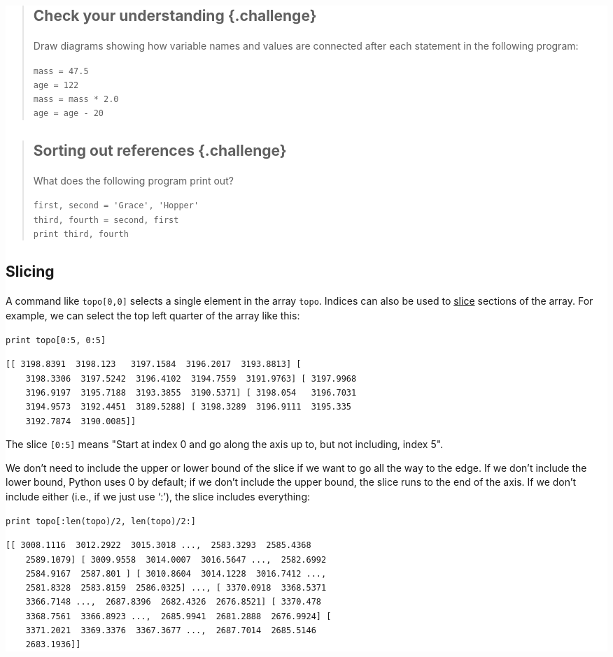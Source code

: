 > ## Check your understanding {.challenge}
>
> Draw diagrams showing how variable names and values are connected after each statement in the following program:
>
> ~~~ {.python}
> mass = 47.5
> age = 122
> mass = mass * 2.0
> age = age - 20
> ~~~

> ## Sorting out references {.challenge}
>
> What does the following program print out?
>
> ~~~ {.python}
> first, second = 'Grace', 'Hopper'
> third, fourth = second, first
> print third, fourth
> ~~~

## Slicing

A command like `topo[0,0]` selects a single element in the array `topo`.
Indices can also be used to [slice](reference.html#slice) sections of the array. For example, we
can select the top left quarter of the array like this:

~~~ {.python}
print topo[0:5, 0:5]
~~~
~~~ {.output}
[[ 3198.8391  3198.123   3197.1584  3196.2017  3193.8813] [
    3198.3306  3197.5242  3196.4102  3194.7559  3191.9763] [ 3197.9968 
    3196.9197  3195.7188  3193.3855  3190.5371] [ 3198.054   3196.7031 
    3194.9573  3192.4451  3189.5288] [ 3198.3289  3196.9111  3195.335  
    3192.7874  3190.0085]]

~~~

The slice `[0:5]` means "Start at index 0 and go along the axis up to,
but not including, index 5".

We don’t need to include the upper or lower bound of the slice if we
want to go all the way to the edge. If we don’t include the lower bound,
Python uses 0 by default; if we don’t include the upper bound, the slice
runs to the end of the axis. If we don’t include either (i.e., if we
just use ‘:’), the slice includes everything:

~~~ {.python}
print topo[:len(topo)/2, len(topo)/2:]
~~~
~~~ {.output}
[[ 3008.1116  3012.2922  3015.3018 ...,  2583.3293  2585.4368 
    2589.1079] [ 3009.9558  3014.0007  3016.5647 ...,  2582.6992 
    2584.9167  2587.801 ] [ 3010.8604  3014.1228  3016.7412 ..., 
    2581.8328  2583.8159  2586.0325] ..., [ 3370.0918  3368.5371 
    3366.7148 ...,  2687.8396  2682.4326  2676.8521] [ 3370.478  
    3368.7561  3366.8923 ...,  2685.9941  2681.2888  2676.9924] [
    3371.2021  3369.3376  3367.3677 ...,  2687.7014  2685.5146 
    2683.1936]]
~~~
